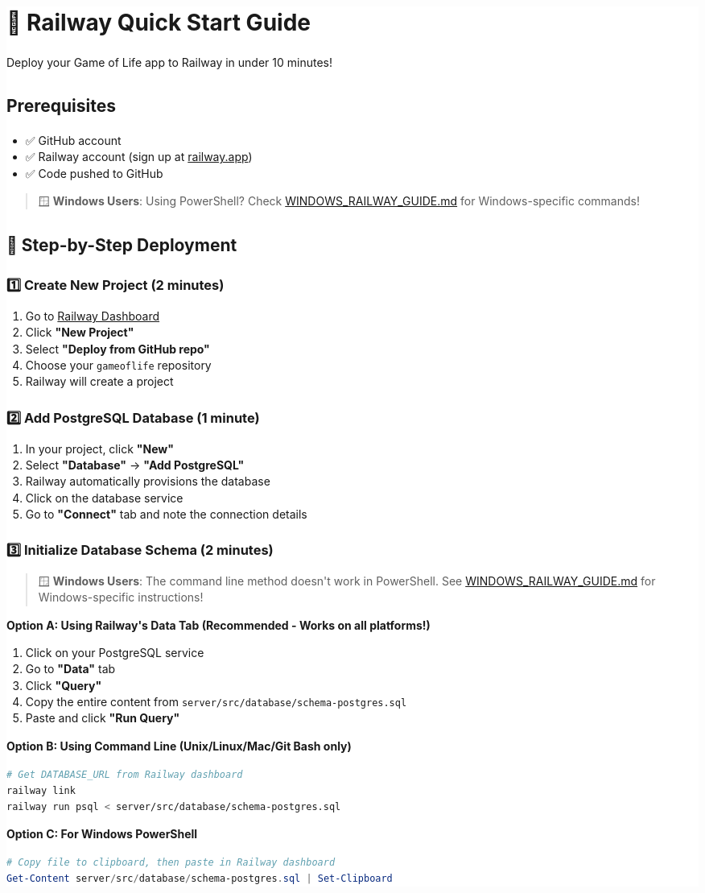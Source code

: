 # 🚂 Railway Quick Start Guide

Deploy your Game of Life app to Railway in under 10 minutes!

## Prerequisites
- ✅ GitHub account
- ✅ Railway account (sign up at [railway.app](https://railway.app))
- ✅ Code pushed to GitHub

> 🪟 **Windows Users**: Using PowerShell? Check [WINDOWS_RAILWAY_GUIDE.md](./WINDOWS_RAILWAY_GUIDE.md) for Windows-specific commands!

## 🎯 Step-by-Step Deployment

### 1️⃣ Create New Project (2 minutes)

1. Go to [Railway Dashboard](https://railway.app/dashboard)
2. Click **"New Project"**
3. Select **"Deploy from GitHub repo"**
4. Choose your `gameoflife` repository
5. Railway will create a project

### 2️⃣ Add PostgreSQL Database (1 minute)

1. In your project, click **"New"**
2. Select **"Database"** → **"Add PostgreSQL"**
3. Railway automatically provisions the database
4. Click on the database service
5. Go to **"Connect"** tab and note the connection details

### 3️⃣ Initialize Database Schema (2 minutes)

> 🪟 **Windows Users**: The command line method doesn't work in PowerShell. See [WINDOWS_RAILWAY_GUIDE.md](./WINDOWS_RAILWAY_GUIDE.md) for Windows-specific instructions!

**Option A: Using Railway's Data Tab (Recommended - Works on all platforms!)**
1. Click on your PostgreSQL service
2. Go to **"Data"** tab
3. Click **"Query"**
4. Copy the entire content from `server/src/database/schema-postgres.sql`
5. Paste and click **"Run Query"**

**Option B: Using Command Line (Unix/Linux/Mac/Git Bash only)**
```bash
# Get DATABASE_URL from Railway dashboard
railway link
railway run psql < server/src/database/schema-postgres.sql
```

**Option C: For Windows PowerShell**
```powershell
# Copy file to clipboard, then paste in Railway dashboard
Get-Content server/src/database/schema-postgres.sql | Set-Clipboard
```
